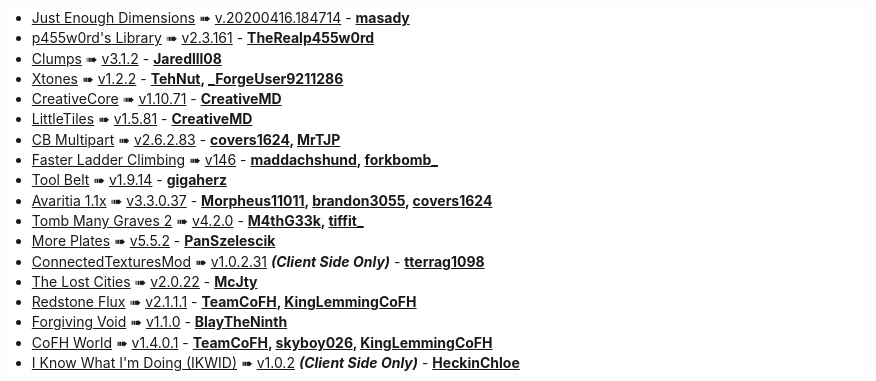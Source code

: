   - [Just Enough Dimensions](https://www.curseforge.com/minecraft/mc-mods/just-enough-dimensions) ➠ [v.20200416.184714](https://edge.forgecdn.net/files/2932/48/justenoughdimensions-1.12.2-1.6.0-dev.20200416.184714.jar)  - **[masady](https://www.curseforge.com/members/8604980-masady?username=masady)**
  - [p455w0rd's Library](https://www.curseforge.com/minecraft/mc-mods/p455w0rds-library) ➠ [v2.3.161](https://edge.forgecdn.net/files/2830/265/p455w0rdslib-1.12.2-2.3.161.jar)  - **[TheRealp455w0rd](https://www.curseforge.com/members/20164015-therealp455w0rd?username=therealp455w0rd)**
  - [Clumps](https://www.curseforge.com/minecraft/mc-mods/clumps) ➠ [v3.1.2](https://edge.forgecdn.net/files/2666/198/Clumps-3.1.2.jar)  - **[Jaredlll08](https://www.curseforge.com/members/10618648-jaredlll08?username=jaredlll08)**
  - [Xtones](https://www.curseforge.com/minecraft/mc-mods/xtones) ➠ [v1.2.2](https://edge.forgecdn.net/files/3248/33/Xtones-1.2.2.jar)  - **[TehNut](https://www.curseforge.com/members/8596063-tehnut?username=tehnut), [_ForgeUser9211286](https://www.curseforge.com/members/9211286-_forgeuser9211286?username=_ForgeUser9211286)**
  - [CreativeCore](https://www.curseforge.com/minecraft/mc-mods/creativecore) ➠ [v1.10.71](https://edge.forgecdn.net/files/4722/163/CreativeCore_v1.10.71_mc1.12.2.jar)  - **[CreativeMD](https://www.curseforge.com/members/8685730-creativemd?username=creativemd)**
  - [LittleTiles](https://www.curseforge.com/minecraft/mc-mods/littletiles) ➠ [v1.5.81](https://edge.forgecdn.net/files/4722/161/LittleTiles_v1.5.81_mc1.12.2.jar)  - **[CreativeMD](https://www.curseforge.com/members/8685730-creativemd?username=creativemd)**
  - [CB Multipart](https://www.curseforge.com/minecraft/mc-mods/cb-multipart) ➠ [v2.6.2.83](https://edge.forgecdn.net/files/2755/790/ForgeMultipart-1.12.2-2.6.2.83-universal.jar)  - **[covers1624](https://www.curseforge.com/members/12771183-covers1624?username=covers1624), [MrTJP](https://www.curseforge.com/members/9141442-mrtjp?username=mrtjp)**
  - [Faster Ladder Climbing](https://www.curseforge.com/minecraft/mc-mods/faster-ladder-climbing) ➠ [v146](https://edge.forgecdn.net/files/2512/758/FasterLadderClimbing-1.12-0.1-146.jar)  - **[maddachshund](https://www.curseforge.com/members/30143218-maddachshund?username=maddachshund), [forkbomb_](https://www.curseforge.com/members/101576721-forkbomb_?username=forkbomb_)**
  - [Tool Belt](https://www.curseforge.com/minecraft/mc-mods/tool-belt) ➠ [v1.9.14](https://edge.forgecdn.net/files/3459/767/ToolBelt-1.12.2-1.9.14.jar)  - **[gigaherz](https://www.curseforge.com/members/1534155-gigaherz?username=gigaherz)**
  - [Avaritia 1.1x](https://www.curseforge.com/minecraft/mc-mods/avaritia-1-10) ➠ [v3.3.0.37](https://edge.forgecdn.net/files/3143/349/Avaritia-1.12.2-3.3.0.37-universal.jar)  - **[Morpheus11011](https://www.curseforge.com/members/11932930-morpheus11011?username=morpheus11011), [brandon3055](https://www.curseforge.com/members/9559798-brandon3055?username=brandon3055), [covers1624](https://www.curseforge.com/members/12771183-covers1624?username=covers1624)**
  - [Tomb Many Graves 2](https://www.curseforge.com/minecraft/mc-mods/tomb-many-graves-2) ➠ [v4.2.0](https://edge.forgecdn.net/files/2619/249/TombManyGraves-1.12-4.2.0.jar)  - **[M4thG33k](https://www.curseforge.com/members/19214183-m4thg33k?username=m4thg33k), [tiffit_](https://www.curseforge.com/members/8678417-tiffit_?username=tiffit_)**
  - [More Plates](https://www.curseforge.com/minecraft/mc-mods/moreplates) ➠ [v5.5.2](https://edge.forgecdn.net/files/2668/113/moreplates-1.12.2-5.5.2.jar)  - **[PanSzelescik](https://www.curseforge.com/members/24691407-panszelescik?username=panszelescik)**
  - [ConnectedTexturesMod](https://www.curseforge.com/minecraft/mc-mods/ctm) ➠ [v1.0.2.31](https://edge.forgecdn.net/files/2915/363/CTM-MC1.12.2-1.0.2.31.jar) ***(Client Side Only)*** - **[tterrag1098](https://www.curseforge.com/members/10932610-tterrag1098?username=tterrag1098)**
  - [The Lost Cities](https://www.curseforge.com/minecraft/mc-mods/the-lost-cities) ➠ [v2.0.22](https://edge.forgecdn.net/files/2861/574/lostcities-1.12-2.0.22.jar)  - **[McJty](https://www.curseforge.com/members/12351286-mcjty?username=mcjty)**
  - [Redstone Flux](https://www.curseforge.com/minecraft/mc-mods/redstone-flux) ➠ [v2.1.1.1](https://edge.forgecdn.net/files/2920/436/RedstoneFlux-1.12-2.1.1.1-universal.jar)  - **[TeamCoFH](https://www.curseforge.com/members/12590770-teamcofh?username=teamcofh), [KingLemmingCoFH](https://www.curseforge.com/members/4632299-kinglemmingcofh?username=kinglemmingcofh)**
  - [Forgiving Void](https://www.curseforge.com/minecraft/mc-mods/forgiving-void) ➠ [v1.1.0](https://edge.forgecdn.net/files/2863/246/ForgivingVoid_1.12.2-1.1.0.jar)  - **[BlayTheNinth](https://www.curseforge.com/members/12099681-blaytheninth?username=blaytheninth)**
  - [CoFH World](https://www.curseforge.com/minecraft/mc-mods/cofh-world) ➠ [v1.4.0.1](https://edge.forgecdn.net/files/2920/434/CoFHWorld-1.12.2-1.4.0.1-universal.jar)  - **[TeamCoFH](https://www.curseforge.com/members/12590770-teamcofh?username=teamcofh), [skyboy026](https://www.curseforge.com/members/9781708-skyboy026?username=skyboy026), [KingLemmingCoFH](https://www.curseforge.com/members/4632299-kinglemmingcofh?username=kinglemmingcofh)**
  - [I Know What I'm Doing (IKWID)](https://www.curseforge.com/minecraft/mc-mods/i-know-what-im-doing) ➠ [v1.0.2](https://edge.forgecdn.net/files/2469/710/ikwid-1.0.2.jar) ***(Client Side Only)*** - **[HeckinChloe](https://www.curseforge.com/members/28261738-heckinchloe?username=heckinchloe)**
